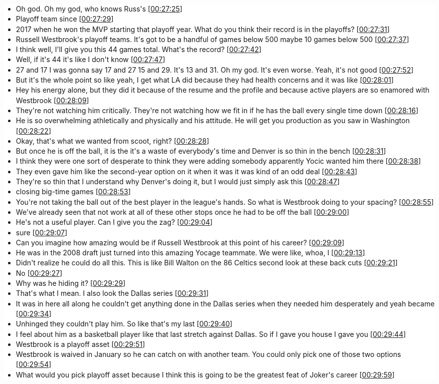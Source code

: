 *  Oh god. Oh my god, who knows Russ's [[00:27:25](https://www.youtube.com/watch?v=ZsU2nWa5_-o&t=1645.54s)]
*  Playoff team since [[00:27:29](https://www.youtube.com/watch?v=ZsU2nWa5_-o&t=1649.9s)]
*  2017 when he won the MVP starting that playoff year. What do you think their record is in the playoffs? [[00:27:31](https://www.youtube.com/watch?v=ZsU2nWa5_-o&t=1651.66s)]
*  Russell Westbrook's playoff teams. It's got to be a handful of games below 500 maybe 10 games below 500 [[00:27:37](https://www.youtube.com/watch?v=ZsU2nWa5_-o&t=1657.3s)]
*  I think well, I'll give you this 44 games total. What's the record? [[00:27:42](https://www.youtube.com/watch?v=ZsU2nWa5_-o&t=1662.26s)]
*  Well, if it's 44 it's like I don't know [[00:27:47](https://www.youtube.com/watch?v=ZsU2nWa5_-o&t=1667.74s)]
*  27 and 17 I was gonna say 17 and 27 15 and 29. It's 13 and 31. Oh my god. It's even worse. Yeah, it's not good [[00:27:52](https://www.youtube.com/watch?v=ZsU2nWa5_-o&t=1672.82s)]
*  But it's the whole point so like yeah, I get what LA did because they had health concerns and it was like [[00:28:01](https://www.youtube.com/watch?v=ZsU2nWa5_-o&t=1681.4599999999998s)]
*  Hey his energy alone, but they did it because of the resume and the profile and because active players are so enamored with Westbrook [[00:28:09](https://www.youtube.com/watch?v=ZsU2nWa5_-o&t=1689.1s)]
*  They're not watching him critically. They're not watching how we fit in if he has the ball every single time down [[00:28:16](https://www.youtube.com/watch?v=ZsU2nWa5_-o&t=1696.6999999999998s)]
*  He is so overwhelming athletically and physically and his attitude. He will get you production as you saw in Washington [[00:28:22](https://www.youtube.com/watch?v=ZsU2nWa5_-o&t=1702.62s)]
*  Okay, that's what we wanted from scoot, right? [[00:28:28](https://www.youtube.com/watch?v=ZsU2nWa5_-o&t=1708.8s)]
*  But once he is off the ball, it is the it's a waste of everybody's time and Denver is so thin in the bench [[00:28:31](https://www.youtube.com/watch?v=ZsU2nWa5_-o&t=1711.26s)]
*  I think they were one sort of desperate to think they were adding somebody apparently Yocic wanted him there [[00:28:38](https://www.youtube.com/watch?v=ZsU2nWa5_-o&t=1718.1399999999999s)]
*  They even gave him like the second-year option on it when it was it was kind of an odd deal [[00:28:43](https://www.youtube.com/watch?v=ZsU2nWa5_-o&t=1723.26s)]
*  They're so thin that I understand why Denver's doing it, but I would just simply ask this [[00:28:47](https://www.youtube.com/watch?v=ZsU2nWa5_-o&t=1727.58s)]
*  closing big-time games [[00:28:53](https://www.youtube.com/watch?v=ZsU2nWa5_-o&t=1733.1799999999998s)]
*  You're not taking the ball out of the best player in the league's hands. So what is Westbrook doing to your spacing? [[00:28:55](https://www.youtube.com/watch?v=ZsU2nWa5_-o&t=1735.26s)]
*  We've already seen that not work at all of these other stops once he had to be off the ball [[00:29:00](https://www.youtube.com/watch?v=ZsU2nWa5_-o&t=1740.2s)]
*  He's not a useful player. Can I give you the zag? [[00:29:04](https://www.youtube.com/watch?v=ZsU2nWa5_-o&t=1744.44s)]
*  sure [[00:29:07](https://www.youtube.com/watch?v=ZsU2nWa5_-o&t=1747.88s)]
*  Can you imagine how amazing would be if Russell Westbrook at this point of his career? [[00:29:09](https://www.youtube.com/watch?v=ZsU2nWa5_-o&t=1749.24s)]
*  He was in the 2008 draft just turned into this amazing Yocage teammate. We were like, whoa, I [[00:29:13](https://www.youtube.com/watch?v=ZsU2nWa5_-o&t=1753.64s)]
*  Didn't realize he could do all this. This is like Bill Walton on the 86 Celtics second look at these back cuts [[00:29:21](https://www.youtube.com/watch?v=ZsU2nWa5_-o&t=1761.44s)]
*  No [[00:29:27](https://www.youtube.com/watch?v=ZsU2nWa5_-o&t=1767.68s)]
*  Why was he hiding it? [[00:29:29](https://www.youtube.com/watch?v=ZsU2nWa5_-o&t=1769.04s)]
*  That's what I mean. I also look the Dallas series [[00:29:31](https://www.youtube.com/watch?v=ZsU2nWa5_-o&t=1771.56s)]
*  It was in here all along he couldn't get anything done in the Dallas series when they needed him desperately and yeah became [[00:29:34](https://www.youtube.com/watch?v=ZsU2nWa5_-o&t=1774.92s)]
*  Unhinged they couldn't play him. So like that's my last [[00:29:40](https://www.youtube.com/watch?v=ZsU2nWa5_-o&t=1780.2s)]
*  I feel about him as a basketball player like that last stretch against Dallas. So if I gave you house I gave you [[00:29:44](https://www.youtube.com/watch?v=ZsU2nWa5_-o&t=1784.92s)]
*  Westbrook is a playoff asset [[00:29:51](https://www.youtube.com/watch?v=ZsU2nWa5_-o&t=1791.32s)]
*  Westbrook is waived in January so he can catch on with another team. You could only pick one of those two options [[00:29:54](https://www.youtube.com/watch?v=ZsU2nWa5_-o&t=1794.32s)]
*  What would you pick playoff asset because I think this is going to be the greatest feat of Joker's career [[00:29:59](https://www.youtube.com/watch?v=ZsU2nWa5_-o&t=1799.76s)]